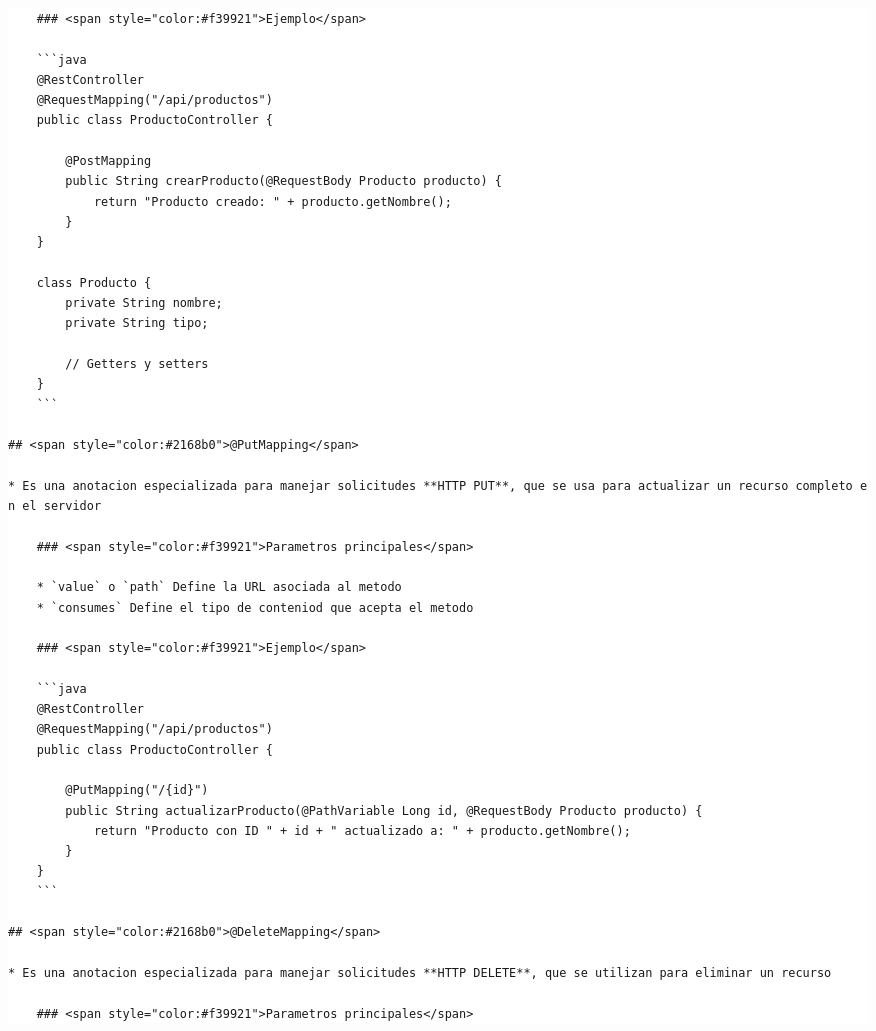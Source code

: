         ### <span style="color:#f39921">Ejemplo</span>
        
        ```java
        @RestController
        @RequestMapping("/api/productos")
        public class ProductoController {

            @PostMapping
            public String crearProducto(@RequestBody Producto producto) {
                return "Producto creado: " + producto.getNombre();
            }
        }

        class Producto {
            private String nombre;
            private String tipo;

            // Getters y setters
        }
        ```

    ## <span style="color:#2168b0">@PutMapping</span>
    
    * Es una anotacion especializada para manejar solicitudes **HTTP PUT**, que se usa para actualizar un recurso completo en el servidor
    
        ### <span style="color:#f39921">Parametros principales</span>
        
        * `value` o `path` Define la URL asociada al metodo
        * `consumes` Define el tipo de conteniod que acepta el metodo
        
        ### <span style="color:#f39921">Ejemplo</span>
        
        ```java
        @RestController
        @RequestMapping("/api/productos")
        public class ProductoController {

            @PutMapping("/{id}")
            public String actualizarProducto(@PathVariable Long id, @RequestBody Producto producto) {
                return "Producto con ID " + id + " actualizado a: " + producto.getNombre();
            }
        }
        ```

    ## <span style="color:#2168b0">@DeleteMapping</span>
    
    * Es una anotacion especializada para manejar solicitudes **HTTP DELETE**, que se utilizan para eliminar un recurso
    
        ### <span style="color:#f39921">Parametros principales</span>
        